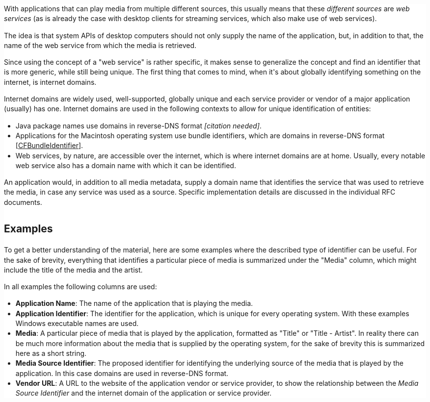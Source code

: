 With applications that can play media from multiple different sources,
this usually means that these *different sources* are *web services*
(as is already the case with desktop clients for streaming services,
which also make use of web services).

The idea is that system APIs of desktop computers
should not only supply the name of the application,
but, in addition to that, the name of the web service
from which the media is retrieved.

Since using the concept of a "web service" is rather specific,
it makes sense to generalize the concept
and find an identifier that is more generic, while still being unique.
The first thing that comes to mind,
when it's about globally identifying something on the internet,
is internet domains.

Internet domains are widely used, well-supported, globally unique
and each service provider or vendor of a major application (usually) has one.
Internet domains are used in the following contexts
to allow for unique identification of entities:

- Java package names use domains in reverse-DNS format *[citation needed]*.
- Applications for the Macintosh operating system use bundle identifiers,
  which are domains in reverse-DNS format
  [[CFBundleIdentifier](https://developer.apple.com/documentation/bundleresources/information_property_list/cfbundleidentifier)].
- Web services, by nature, are accessible over the internet,
  which is where internet domains are at home.
  Usually, every notable web service also has a domain name
  with which it can be identified.

An application would, in addition to all media metadata,
supply a domain name that identifies the service that was used
to retrieve the media, in case any service was used as a source.
Specific implementation details are discussed in the individual RFC documents.

## Examples

To get a better understanding of the material,
here are some examples where the described type of identifier can be useful.
For the sake of brevity, everything that identifies a particular piece of media
is summarized under the "Media" column,
which might include the title of the media and the artist.

In all examples the following columns are used:

- **Application Name**: The name of the application that is playing the media.
- **Application Identifier**: The identifier for the application,
  which is unique for every operating system.
  With these examples Windows executable names are used.
- **Media**: A particular piece of media that is played by the application,
  formatted as "Title" or "Title - Artist".
  In reality there can be much more information about the media
  that is supplied by the operating system,
  for the sake of brevity this is summarized here as a short string.
- **Media Source Identifier**: The proposed identifier
  for identifying the underlying source of the media
  that is played by the application.
  In this case domains are used in reverse-DNS format.
- **Vendor URL**: A URL to the website of
  the application vendor or service provider,
  to show the relationship between the *Media Source Identifier*
  and the internet domain of the application or service provider.
